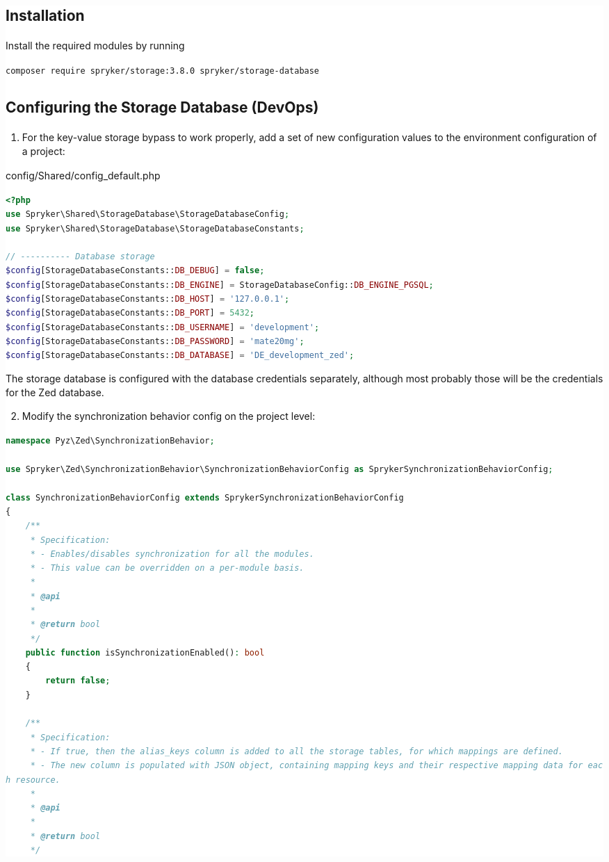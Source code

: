 ## Installation
Install the required modules by running
```Bash
composer require spryker/storage:3.8.0 spryker/storage-database 
```
## Configuring the Storage Database (DevOps)

1. For the key-value storage bypass to work properly, add a set of new configuration values to the environment configuration of a project:

config/Shared/config_default.php
  
```PHP
<?php
use Spryker\Shared\StorageDatabase\StorageDatabaseConfig;
use Spryker\Shared\StorageDatabase\StorageDatabaseConstants;
 
// ---------- Database storage
$config[StorageDatabaseConstants::DB_DEBUG] = false;
$config[StorageDatabaseConstants::DB_ENGINE] = StorageDatabaseConfig::DB_ENGINE_PGSQL;
$config[StorageDatabaseConstants::DB_HOST] = '127.0.0.1';
$config[StorageDatabaseConstants::DB_PORT] = 5432;
$config[StorageDatabaseConstants::DB_USERNAME] = 'development';
$config[StorageDatabaseConstants::DB_PASSWORD] = 'mate20mg';
$config[StorageDatabaseConstants::DB_DATABASE] = 'DE_development_zed';
```

The storage database is configured with the database credentials separately, although most probably those will be the credentials for the Zed database.

2. Modify the synchronization behavior config on the project level:

```php
namespace Pyz\Zed\SynchronizationBehavior;
 
use Spryker\Zed\SynchronizationBehavior\SynchronizationBehaviorConfig as SprykerSynchronizationBehaviorConfig;
 
class SynchronizationBehaviorConfig extends SprykerSynchronizationBehaviorConfig
{
    /**
     * Specification:
     * - Enables/disables synchronization for all the modules.
     * - This value can be overridden on a per-module basis.
     *
     * @api
     *
     * @return bool
     */
    public function isSynchronizationEnabled(): bool
    {
        return false;
    }
 
    /**
     * Specification:
     * - If true, then the alias_keys column is added to all the storage tables, for which mappings are defined.
     * - The new column is populated with JSON object, containing mapping keys and their respective mapping data for each resource.
     *
     * @api
     *
     * @return bool
     */
```